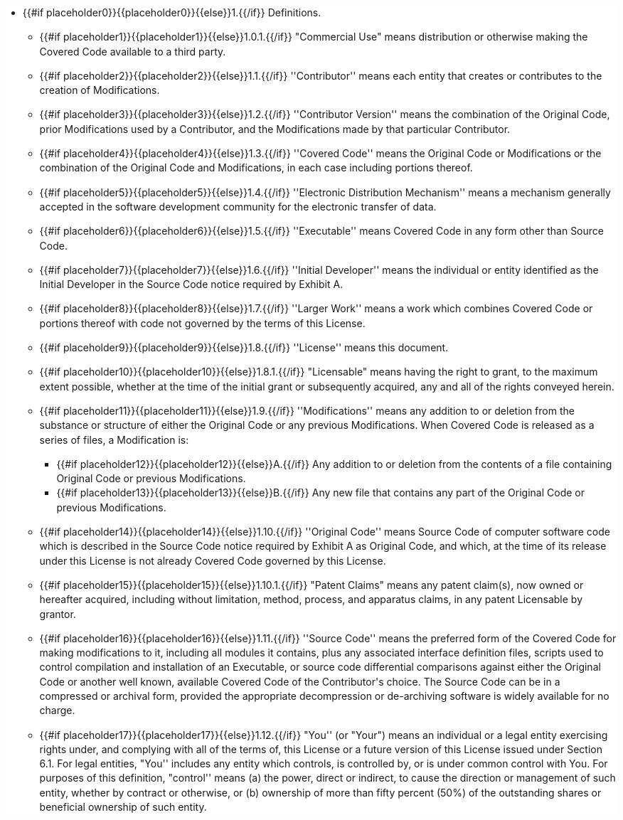 * {{#if placeholder0}}{{placeholder0}}{{else}}1.{{/if}} Definitions.
  * {{#if placeholder1}}{{placeholder1}}{{else}}1.0.1.{{/if}} &quot;Commercial Use&quot; means distribution or otherwise making the Covered Code available to a third party.
  * {{#if placeholder2}}{{placeholder2}}{{else}}1.1.{{/if}} ''Contributor'' means each entity that creates or contributes to the creation of Modifications.
  * {{#if placeholder3}}{{placeholder3}}{{else}}1.2.{{/if}} ''Contributor Version'' means the combination of the Original Code, prior Modifications used by a Contributor, and the Modifications made by that particular Contributor.
  * {{#if placeholder4}}{{placeholder4}}{{else}}1.3.{{/if}} ''Covered Code'' means the Original Code or Modifications or the combination of the Original Code and Modifications, in each case including portions thereof.
  * {{#if placeholder5}}{{placeholder5}}{{else}}1.4.{{/if}} ''Electronic Distribution Mechanism'' means a mechanism generally accepted in the software development community for the electronic transfer of data.
  * {{#if placeholder6}}{{placeholder6}}{{else}}1.5.{{/if}} ''Executable'' means Covered Code in any form other than Source Code.
  * {{#if placeholder7}}{{placeholder7}}{{else}}1.6.{{/if}} ''Initial Developer'' means the individual or entity identified as the Initial Developer in the Source Code notice required by Exhibit A.
  * {{#if placeholder8}}{{placeholder8}}{{else}}1.7.{{/if}} ''Larger Work'' means a work which combines Covered Code or portions thereof with code not governed by the terms of this License.
  * {{#if placeholder9}}{{placeholder9}}{{else}}1.8.{{/if}} ''License'' means this document.
  * {{#if placeholder10}}{{placeholder10}}{{else}}1.8.1.{{/if}} &quot;Licensable&quot; means having the right to grant, to the maximum extent possible, whether at the time of the initial grant or subsequently acquired, any and all of the rights conveyed herein.
  * {{#if placeholder11}}{{placeholder11}}{{else}}1.9.{{/if}} ''Modifications'' means any addition to or deletion from the substance or structure of either the Original Code or any previous Modifications. When Covered Code is released as a series of files, a Modification is:
    * {{#if placeholder12}}{{placeholder12}}{{else}}A.{{/if}} Any addition to or deletion from the contents of a file containing Original Code or previous Modifications.
    * {{#if placeholder13}}{{placeholder13}}{{else}}B.{{/if}} Any new file that contains any part of the Original Code or previous Modifications.

  * {{#if placeholder14}}{{placeholder14}}{{else}}1.10.{{/if}} ''Original Code'' means Source Code of computer software code which is described in the Source Code notice required by Exhibit A as Original Code, and which, at the time of its release under this License is not already Covered Code governed by this License.
  * {{#if placeholder15}}{{placeholder15}}{{else}}1.10.1.{{/if}} &quot;Patent Claims&quot; means any patent claim(s), now owned or hereafter acquired, including without limitation, method, process, and apparatus claims, in any patent Licensable by grantor.
  * {{#if placeholder16}}{{placeholder16}}{{else}}1.11.{{/if}} ''Source Code'' means the preferred form of the Covered Code for making modifications to it, including all modules it contains, plus any associated interface definition files, scripts used to control compilation and installation of an Executable, or source code differential comparisons against either the Original Code or another well known, available Covered Code of the Contributor's choice. The Source Code can be in a compressed or archival form, provided the appropriate decompression or de-archiving software is widely available for no charge.
  * {{#if placeholder17}}{{placeholder17}}{{else}}1.12.{{/if}} &quot;You'' (or &quot;Your&quot;) means an individual or a legal entity exercising rights under, and complying with all of the terms of, this License or a future version of this License issued under Section 6.1. For legal entities, &quot;You'' includes any entity which controls, is controlled by, or is under common control with You. For purposes of this definition, &quot;control'' means (a) the power, direct or indirect, to cause the direction or management of such entity, whether by contract or otherwise, or (b) ownership of more than fifty percent (50%) of the outstanding shares or beneficial ownership of such entity.
